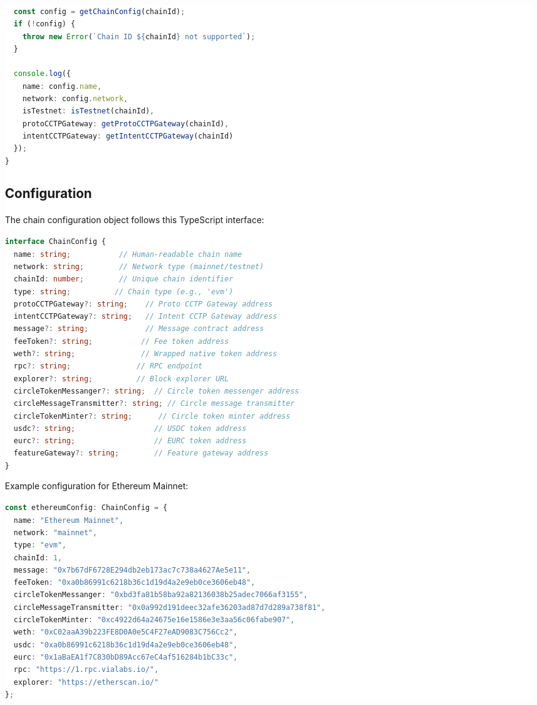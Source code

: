 ```typescript
  const config = getChainConfig(chainId);
  if (!config) {
    throw new Error(`Chain ID ${chainId} not supported`);
  }
  
  console.log({
    name: config.name,
    network: config.network,
    isTestnet: isTestnet(chainId),
    protoCCTPGateway: getProtoCCTPGateway(chainId),
    intentCCTPGateway: getIntentCCTPGateway(chainId)
  });
}
```

## Configuration

The chain configuration object follows this TypeScript interface:

```typescript
interface ChainConfig {
  name: string;           // Human-readable chain name
  network: string;        // Network type (mainnet/testnet)
  chainId: number;        // Unique chain identifier
  type: string;          // Chain type (e.g., 'evm')
  protoCCTPGateway?: string;    // Proto CCTP Gateway address
  intentCCTPGateway?: string;   // Intent CCTP Gateway address
  message?: string;             // Message contract address
  feeToken?: string;           // Fee token address
  weth?: string;               // Wrapped native token address
  rpc?: string;               // RPC endpoint
  explorer?: string;          // Block explorer URL
  circleTokenMessanger?: string;  // Circle token messenger address
  circleMessageTransmitter?: string; // Circle message transmitter
  circleTokenMinter?: string;      // Circle token minter address
  usdc?: string;                  // USDC token address
  eurc?: string;                  // EURC token address
  featureGateway?: string;        // Feature gateway address
}
```

Example configuration for Ethereum Mainnet:

```typescript
const ethereumConfig: ChainConfig = {
  name: "Ethereum Mainnet",
  network: "mainnet",
  type: "evm",
  chainId: 1,
  message: "0x7b67dF6728E294db2eb173ac7c738a4627Ae5e11",
  feeToken: "0xa0b86991c6218b36c1d19d4a2e9eb0ce3606eb48",
  circleTokenMessanger: "0xbd3fa81b58ba92a82136038b25adec7066af3155",
  circleMessageTransmitter: "0x0a992d191deec32afe36203ad87d7d289a738f81",
  circleTokenMinter: "0xc4922d64a24675e16e1586e3e3aa56c06fabe907",
  weth: "0xC02aaA39b223FE8D0A0e5C4F27eAD9083C756Cc2",
  usdc: "0xa0b86991c6218b36c1d19d4a2e9eb0ce3606eb48",
  eurc: "0x1aBaEA1f7C830bD89Acc67eC4af516284b1bC33c",
  rpc: "https://1.rpc.vialabs.io/",
  explorer: "https://etherscan.io/"
};
```

